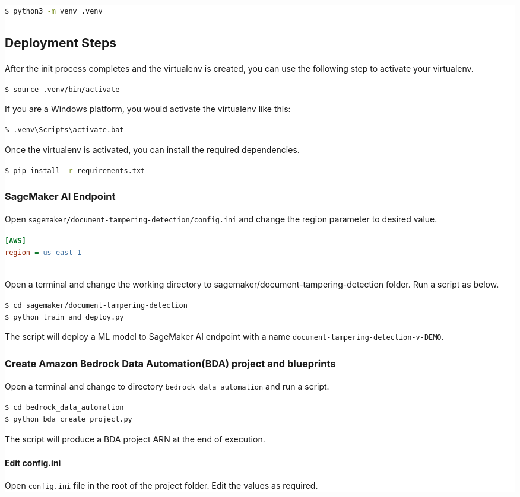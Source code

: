 ```bash
$ python3 -m venv .venv
```
## Deployment Steps

After the init process completes and the virtualenv is created, you can use the following
step to activate your virtualenv.

```bash
$ source .venv/bin/activate
```

If you are a Windows platform, you would activate the virtualenv like this:

```
% .venv\Scripts\activate.bat
```

Once the virtualenv is activated, you can install the required dependencies.

```bash
$ pip install -r requirements.txt
```

### SageMaker AI Endpoint
Open ```sagemaker/document-tampering-detection/config.ini``` and change the region parameter to desired value.

```ini
[AWS]
region = us-east-1
```

<br/>
Open a terminal and change the working directory to sagemaker/document-tampering-detection folder. Run a script as below.

```bash
$ cd sagemaker/document-tampering-detection
$ python train_and_deploy.py
```

The script will deploy a ML model to SageMaker AI endpoint with a name ```document-tampering-detection-v-DEMO```.

### Create Amazon Bedrock Data Automation(BDA) project and blueprints
Open a terminal and change to directory ```bedrock_data_automation``` and run a script. 

```bash
$ cd bedrock_data_automation
$ python bda_create_project.py
```

The script will produce a BDA project ARN at the end of execution.

#### Edit config.ini
Open ```config.ini``` file in the root of the project folder. Edit the values as required.

